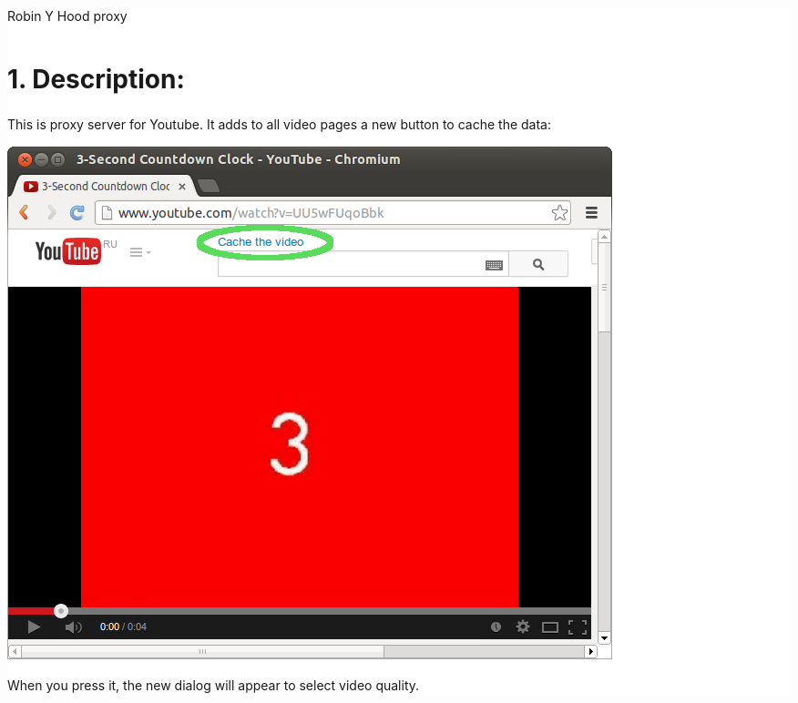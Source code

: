 Robin Y Hood proxy

# 1. Description:

This is proxy server for Youtube. It adds to all video pages a new button to cache the data:

![Cache button](https://raw.githubusercontent.com/ghnail/rhood/master/doc/img/cache-button.png)

When you press it, the new dialog will appear to select video quality.
